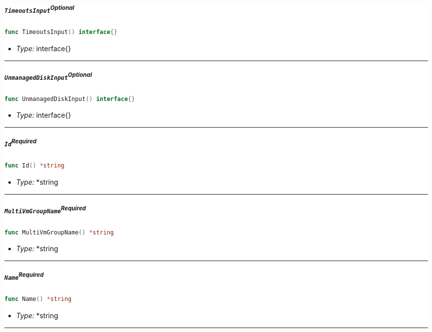 ##### `TimeoutsInput`<sup>Optional</sup> <a name="TimeoutsInput" id="@cdktf/provider-azurerm.siteRecoveryReplicatedVm.SiteRecoveryReplicatedVm.property.timeoutsInput"></a>

```go
func TimeoutsInput() interface{}
```

- *Type:* interface{}

---

##### `UnmanagedDiskInput`<sup>Optional</sup> <a name="UnmanagedDiskInput" id="@cdktf/provider-azurerm.siteRecoveryReplicatedVm.SiteRecoveryReplicatedVm.property.unmanagedDiskInput"></a>

```go
func UnmanagedDiskInput() interface{}
```

- *Type:* interface{}

---

##### `Id`<sup>Required</sup> <a name="Id" id="@cdktf/provider-azurerm.siteRecoveryReplicatedVm.SiteRecoveryReplicatedVm.property.id"></a>

```go
func Id() *string
```

- *Type:* *string

---

##### `MultiVmGroupName`<sup>Required</sup> <a name="MultiVmGroupName" id="@cdktf/provider-azurerm.siteRecoveryReplicatedVm.SiteRecoveryReplicatedVm.property.multiVmGroupName"></a>

```go
func MultiVmGroupName() *string
```

- *Type:* *string

---

##### `Name`<sup>Required</sup> <a name="Name" id="@cdktf/provider-azurerm.siteRecoveryReplicatedVm.SiteRecoveryReplicatedVm.property.name"></a>

```go
func Name() *string
```

- *Type:* *string

---